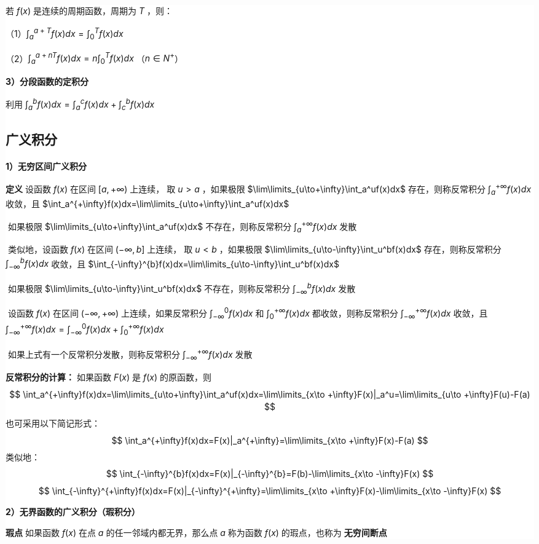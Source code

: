 若 $f(x)$ 是连续的周期函数，周期为 $T$ ，则：

（1）$\int_a^{a+T}f(x)dx=\int_0^Tf(x)dx$

（2）$\int_a^{a+nT}f(x)dx=n\int_0^Tf(x)dx$ （$n\in N^+$）

**3）分段函数的定积分**

利用 $\int_a^bf(x)dx=\int_a^cf(x)dx+\int_c^bf(x)dx$

## 广义积分

**1）无穷区间广义积分**

**定义** 设函数 $f(x)$ 在区间 $[a,+\infty)$ 上连续， 取 $u>a$ ，如果极限 $\lim\limits_{u\to+\infty}\int_a^uf(x)dx$
存在，则称反常积分 $\int_a^{+\infty}f(x)dx$ 收敛，且 $\int_a^{+\infty}f(x)dx=\lim\limits_{u\to+\infty}\int_a^uf(x)dx$

​ 如果极限 $\lim\limits_{u\to+\infty}\int_a^uf(x)dx$ 不存在，则称反常积分 $\int_a^{+\infty}f(x)dx$ 发散

​ 类似地，设函数 $f(x)$ 在区间 $(-\infty,b]$ 上连续， 取 $u<b$ ，如果极限 $\lim\limits_{u\to-\infty}\int_u^bf(x)dx$
存在，则称反常积分 $\int_{-\infty}^{b}f(x)dx$ 收敛，且 $\int_{-\infty}^{b}f(x)dx=\lim\limits_{u\to-\infty}\int_u^bf(x)dx$

​ 如果极限 $\lim\limits_{u\to-\infty}\int_u^bf(x)dx$ 不存在，则称反常积分 $\int_{-\infty}^{b}f(x)dx$ 发散

​ 设函数 $f(x)$ 在区间 $(-\infty,+\infty)$ 上连续，如果反常积分 $\int_{-\infty}^{0}f(x)dx$ 和 $\int_0^{+\infty}f(x)dx$
都收敛，则称反常积分 $\int_{-\infty}^{+\infty}f(x)dx$ 收敛，且 $\int_{-\infty}^{+\infty}f(x)dx=\int_{-\infty}^{0}f(x)
dx+\int_0^{+\infty}f(x)dx$

​ 如果上式有一个反常积分发散，则称反常积分 $\int_{-\infty}^{+\infty}f(x)dx$ 发散

**反常积分的计算：** 如果函数 $F(x)$ 是 $f(x)$ 的原函数，则
$$
\int_a^{+\infty}f(x)dx=\lim\limits_{u\to+\infty}\int_a^uf(x)dx=\lim\limits_{x\to +\infty}F(x)|_a^u=\lim\limits_{u\to
+\infty}F(u)-F(a)
$$
也可采用以下简记形式：
$$
\int_a^{+\infty}f(x)dx=F(x)|_a^{+\infty}=\lim\limits_{x\to +\infty}F(x)-F(a)
$$
类似地：
$$
\int_{-\infty}^{b}f(x)dx=F(x)|_{-\infty}^{b}=F(b)-\lim\limits_{x\to -\infty}F(x)
$$
$$
\int_{-\infty}^{+\infty}f(x)dx=F(x)|_{-\infty}^{+\infty}=\lim\limits_{x\to +\infty}F(x)-\lim\limits_{x\to -\infty}F(x)
$$

**2）无界函数的广义积分（瑕积分）**

**瑕点** 如果函数 $f(x)$ 在点 $a$ 的任一邻域内都无界，那么点 $a$ 称为函数 $f(x)$ 的瑕点，也称为 **无穷间断点**
